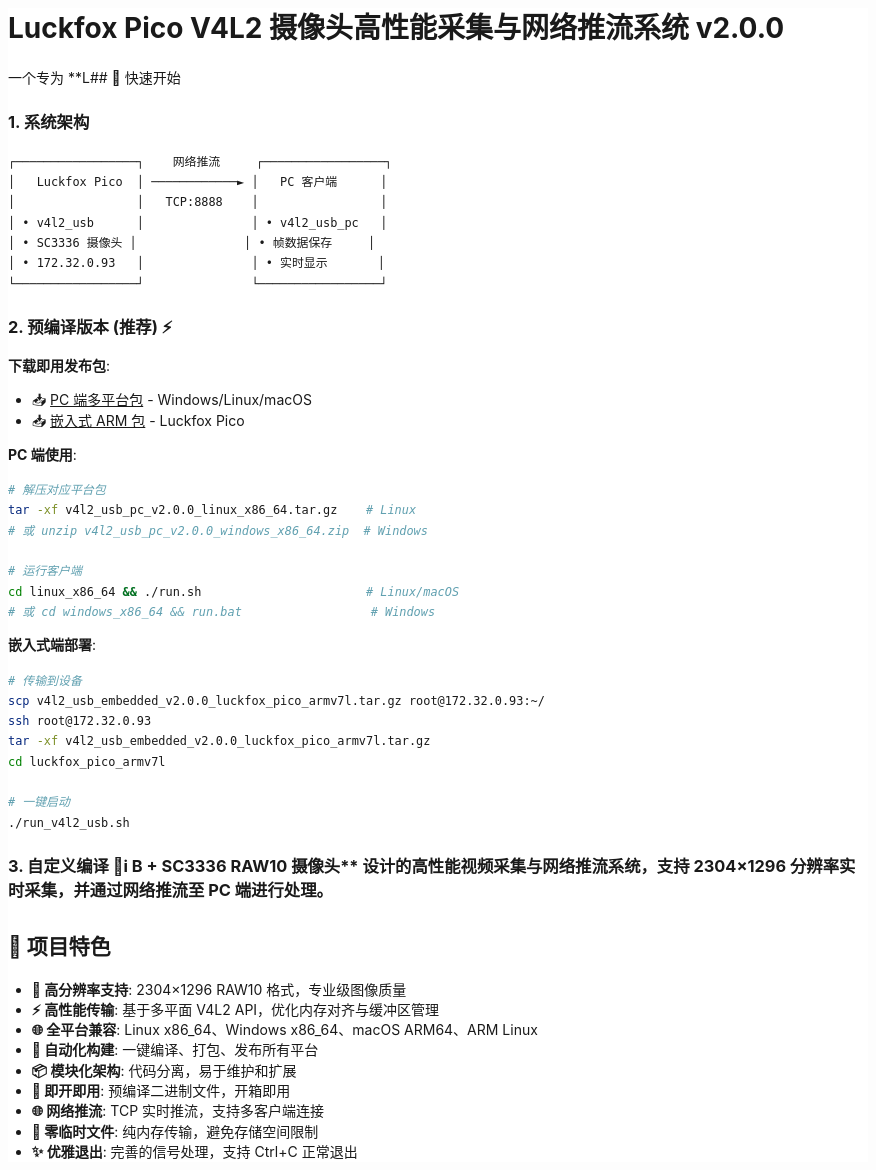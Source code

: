 # Luckfox Pico V4L2 摄像头高性能采集与网络推流系统 v2.0.0

一个专为 **L## 🚀 快速开始

### 1. 系统架构

```
┌─────────────────┐    网络推流     ┌─────────────────┐
│   Luckfox Pico  │ ────────────► │   PC 客户端      │
│                 │   TCP:8888    │                 │
│ • v4l2_usb      │               │ • v4l2_usb_pc   │
│ • SC3336 摄像头 │               │ • 帧数据保存     │
│ • 172.32.0.93   │               │ • 实时显示       │
└─────────────────┘               └─────────────────┘
```

### 2. 预编译版本 (推荐) ⚡

**下载即用发布包**:
- 📥 [PC 端多平台包](source_all_platform/v4l2_usb_pc_v2.0.0_all_platforms.zip) - Windows/Linux/macOS
- 📥 [嵌入式 ARM 包](source_linux_armv7l/v4l2_usb_embedded_v2.0.0_luckfox_pico_armv7l.tar.gz) - Luckfox Pico

**PC 端使用**:
```bash
# 解压对应平台包
tar -xf v4l2_usb_pc_v2.0.0_linux_x86_64.tar.gz    # Linux
# 或 unzip v4l2_usb_pc_v2.0.0_windows_x86_64.zip  # Windows

# 运行客户端
cd linux_x86_64 && ./run.sh                       # Linux/macOS
# 或 cd windows_x86_64 && run.bat                  # Windows
```

**嵌入式端部署**:
```bash
# 传输到设备
scp v4l2_usb_embedded_v2.0.0_luckfox_pico_armv7l.tar.gz root@172.32.0.93:~/
ssh root@172.32.0.93
tar -xf v4l2_usb_embedded_v2.0.0_luckfox_pico_armv7l.tar.gz
cd luckfox_pico_armv7l

# 一键启动
./run_v4l2_usb.sh
```

### 3. 自定义编译 🔨i B + SC3336 RAW10 摄像头** 设计的高性能视频采集与网络推流系统，支持 2304×1296 分辨率实时采集，并通过网络推流至 PC 端进行处理。

## 🎯 项目特色

- **🎥 高分辨率支持**: 2304×1296 RAW10 格式，专业级图像质量
- **⚡ 高性能传输**: 基于多平面 V4L2 API，优化内存对齐与缓冲区管理
- **🌐 全平台兼容**: Linux x86_64、Windows x86_64、macOS ARM64、ARM Linux
- **🚀 自动化构建**: 一键编译、打包、发布所有平台
- **📦 模块化架构**: 代码分离，易于维护和扩展
- **🔧 即开即用**: 预编译二进制文件，开箱即用
- **🌐 网络推流**: TCP 实时推流，支持多客户端连接
- **💾 零临时文件**: 纯内存传输，避免存储空间限制
- **✨ 优雅退出**: 完善的信号处理，支持 Ctrl+C 正常退出
